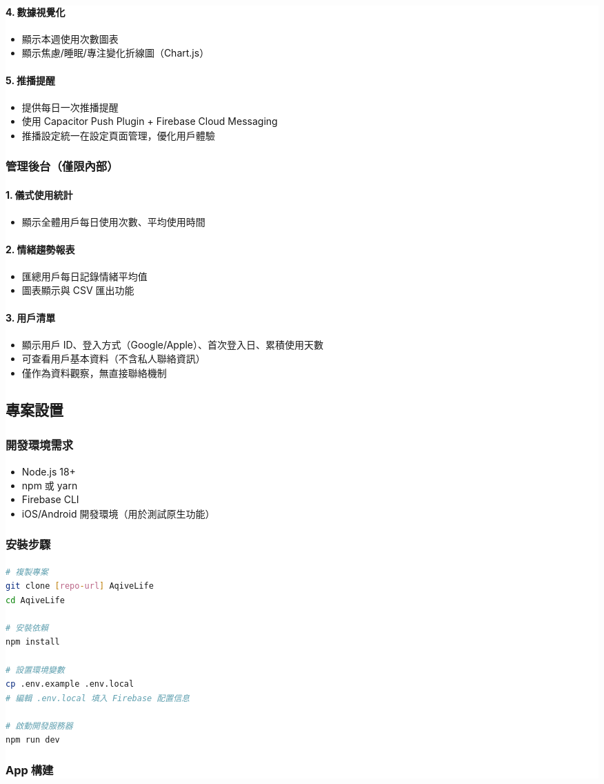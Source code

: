 #### 4. 數據視覺化
- 顯示本週使用次數圖表
- 顯示焦慮/睡眠/專注變化折線圖（Chart.js）

#### 5. 推播提醒
- 提供每日一次推播提醒
- 使用 Capacitor Push Plugin + Firebase Cloud Messaging
- 推播設定統一在設定頁面管理，優化用戶體驗

### 管理後台（僅限內部）

#### 1. 儀式使用統計
- 顯示全體用戶每日使用次數、平均使用時間

#### 2. 情緒趨勢報表
- 匯總用戶每日記錄情緒平均值
- 圖表顯示與 CSV 匯出功能

#### 3. 用戶清單
- 顯示用戶 ID、登入方式（Google/Apple）、首次登入日、累積使用天數
- 可查看用戶基本資料（不含私人聯絡資訊）
- 僅作為資料觀察，無直接聯絡機制

## 專案設置

### 開發環境需求

- Node.js 18+
- npm 或 yarn
- Firebase CLI
- iOS/Android 開發環境（用於測試原生功能）

### 安裝步驟

```bash
# 複製專案
git clone [repo-url] AqiveLife
cd AqiveLife

# 安裝依賴
npm install

# 設置環境變數
cp .env.example .env.local
# 編輯 .env.local 填入 Firebase 配置信息

# 啟動開發服務器
npm run dev
```

### App 構建
